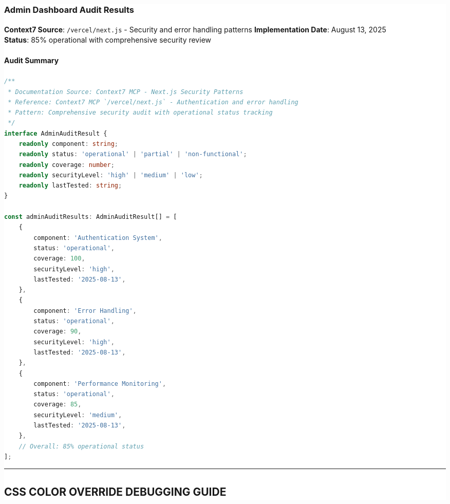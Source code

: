### Admin Dashboard Audit Results

**Context7 Source**: `/vercel/next.js` - Security and error handling patterns
**Implementation Date**: August 13, 2025  
**Status**: 85% operational with comprehensive security review

#### Audit Summary

```typescript
/**
 * Documentation Source: Context7 MCP - Next.js Security Patterns
 * Reference: Context7 MCP `/vercel/next.js` - Authentication and error handling
 * Pattern: Comprehensive security audit with operational status tracking
 */
interface AdminAuditResult {
	readonly component: string;
	readonly status: 'operational' | 'partial' | 'non-functional';
	readonly coverage: number;
	readonly securityLevel: 'high' | 'medium' | 'low';
	readonly lastTested: string;
}

const adminAuditResults: AdminAuditResult[] = [
	{
		component: 'Authentication System',
		status: 'operational',
		coverage: 100,
		securityLevel: 'high',
		lastTested: '2025-08-13',
	},
	{
		component: 'Error Handling',
		status: 'operational',
		coverage: 90,
		securityLevel: 'high',
		lastTested: '2025-08-13',
	},
	{
		component: 'Performance Monitoring',
		status: 'operational',
		coverage: 85,
		securityLevel: 'medium',
		lastTested: '2025-08-13',
	},
	// Overall: 85% operational status
];
```

---

## CSS COLOR OVERRIDE DEBUGGING GUIDE
